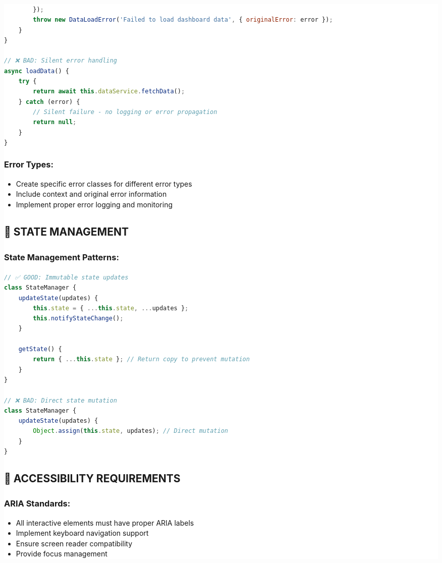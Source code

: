 ```javascript
        });
        throw new DataLoadError('Failed to load dashboard data', { originalError: error });
    }
}

// ❌ BAD: Silent error handling
async loadData() {
    try {
        return await this.dataService.fetchData();
    } catch (error) {
        // Silent failure - no logging or error propagation
        return null;
    }
}
```

### **Error Types**:
- Create specific error classes for different error types
- Include context and original error information
- Implement proper error logging and monitoring

## **🔄 STATE MANAGEMENT**
### **State Management Patterns**:
```javascript
// ✅ GOOD: Immutable state updates
class StateManager {
    updateState(updates) {
        this.state = { ...this.state, ...updates };
        this.notifyStateChange();
    }

    getState() {
        return { ...this.state }; // Return copy to prevent mutation
    }
}

// ❌ BAD: Direct state mutation
class StateManager {
    updateState(updates) {
        Object.assign(this.state, updates); // Direct mutation
    }
}
```

## **📱 ACCESSIBILITY REQUIREMENTS**
### **ARIA Standards**:
- All interactive elements must have proper ARIA labels
- Implement keyboard navigation support
- Ensure screen reader compatibility
- Provide focus management
